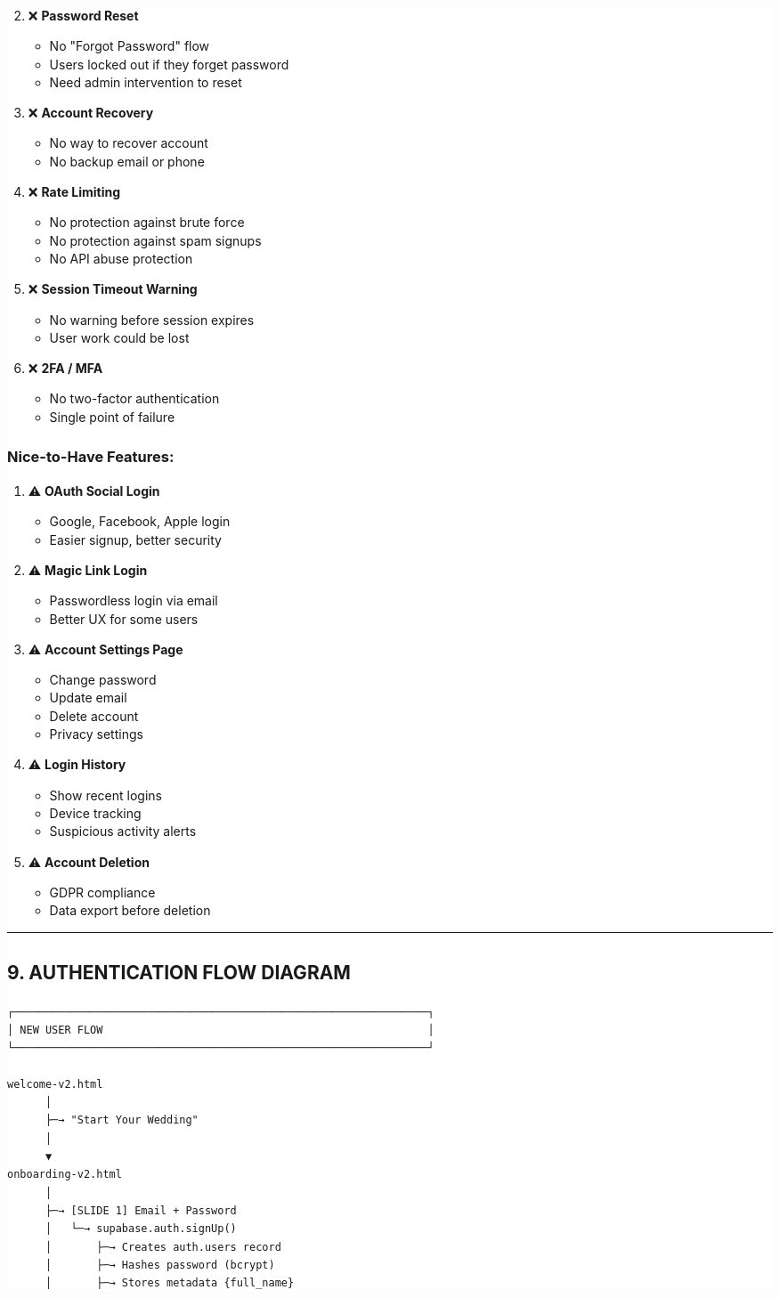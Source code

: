 2. ❌ **Password Reset**
   - No "Forgot Password" flow
   - Users locked out if they forget password
   - Need admin intervention to reset

3. ❌ **Account Recovery**
   - No way to recover account
   - No backup email or phone

4. ❌ **Rate Limiting**
   - No protection against brute force
   - No protection against spam signups
   - No API abuse protection

5. ❌ **Session Timeout Warning**
   - No warning before session expires
   - User work could be lost

6. ❌ **2FA / MFA**
   - No two-factor authentication
   - Single point of failure

### Nice-to-Have Features:

1. ⚠️ **OAuth Social Login**
   - Google, Facebook, Apple login
   - Easier signup, better security

2. ⚠️ **Magic Link Login**
   - Passwordless login via email
   - Better UX for some users

3. ⚠️ **Account Settings Page**
   - Change password
   - Update email
   - Delete account
   - Privacy settings

4. ⚠️ **Login History**
   - Show recent logins
   - Device tracking
   - Suspicious activity alerts

5. ⚠️ **Account Deletion**
   - GDPR compliance
   - Data export before deletion

---

## 9. AUTHENTICATION FLOW DIAGRAM

```
┌─────────────────────────────────────────────────────────────────┐
│ NEW USER FLOW                                                   │
└─────────────────────────────────────────────────────────────────┘

welcome-v2.html
      │
      ├─→ "Start Your Wedding"
      │
      ▼
onboarding-v2.html
      │
      ├─→ [SLIDE 1] Email + Password
      │   └─→ supabase.auth.signUp()
      │       ├─→ Creates auth.users record
      │       ├─→ Hashes password (bcrypt)
      │       ├─→ Stores metadata {full_name}
```